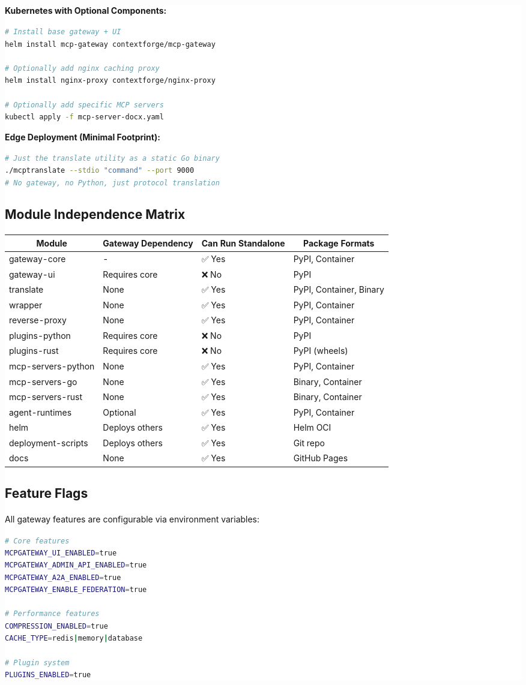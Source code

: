 **Kubernetes with Optional Components:**
```bash
# Install base gateway + UI
helm install mcp-gateway contextforge/mcp-gateway

# Optionally add nginx caching proxy
helm install nginx-proxy contextforge/nginx-proxy

# Optionally add specific MCP servers
kubectl apply -f mcp-server-docx.yaml
```

**Edge Deployment (Minimal Footprint):**
```bash
# Just the translate utility as a static Go binary
./mcptranslate --stdio "command" --port 9000
# No gateway, no Python, just protocol translation
```

## Module Independence Matrix

| Module | Gateway Dependency | Can Run Standalone | Package Formats |
|--------|-------------------|-------------------|-----------------|
| gateway-core | - | ✅ Yes | PyPI, Container |
| gateway-ui | Requires core | ❌ No | PyPI |
| translate | None | ✅ Yes | PyPI, Container, Binary |
| wrapper | None | ✅ Yes | PyPI, Container |
| reverse-proxy | None | ✅ Yes | PyPI, Container |
| plugins-python | Requires core | ❌ No | PyPI |
| plugins-rust | Requires core | ❌ No | PyPI (wheels) |
| mcp-servers-python | None | ✅ Yes | PyPI, Container |
| mcp-servers-go | None | ✅ Yes | Binary, Container |
| mcp-servers-rust | None | ✅ Yes | Binary, Container |
| agent-runtimes | Optional | ✅ Yes | PyPI, Container |
| helm | Deploys others | ✅ Yes | Helm OCI |
| deployment-scripts | Deploys others | ✅ Yes | Git repo |
| docs | None | ✅ Yes | GitHub Pages |

## Feature Flags

All gateway features are configurable via environment variables:

```bash
# Core features
MCPGATEWAY_UI_ENABLED=true
MCPGATEWAY_ADMIN_API_ENABLED=true
MCPGATEWAY_A2A_ENABLED=true
MCPGATEWAY_ENABLE_FEDERATION=true

# Performance features
COMPRESSION_ENABLED=true
CACHE_TYPE=redis|memory|database

# Plugin system
PLUGINS_ENABLED=true
```